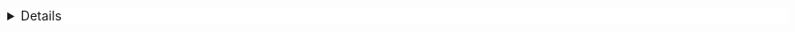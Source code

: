 
<details>
  <summary>Details</summary>
Motivation: Ensuring factual consistency and reliable reasoning remains a critical challenge for medical vision-language models, which need to provide trustworthy medical information.

Method: Two-stage framework: 1) Pseudo-label supervised fine-tuning (SFT) to incorporate external factual expertise, 2) Group Relative Policy Optimization (GRPO) with four tailored factual reward signals to encourage self-consistent reasoning.

Result: Achieves up to 22.5% absolute improvement in factual accuracy across three public medical QA benchmarks compared to previous state-of-the-art methods.

